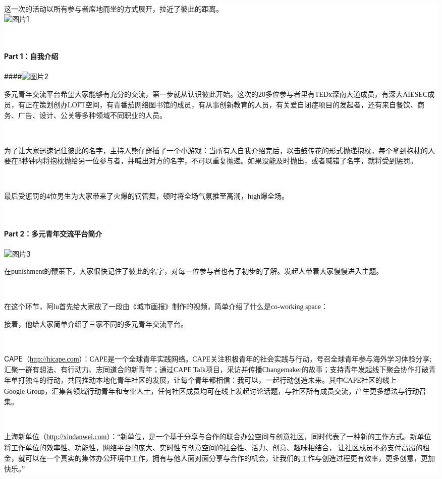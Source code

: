 这一次的活动以所有参与者席地而坐的方式展开，拉近了彼此的距离。  
![图片1][1] 

&nbsp;

#### **Part 1<span style="font-family: 宋体;">：自我介绍</span>**

####![图片2][2] 

多元青年交流平台希望大家能够有充分的交流，第一步就从认识彼此开始。这次的<span style="font-family: Calibri;">20</span><span style="font-family: 宋体;">多位参与者里有</span><span style="font-family: Calibri;">TEDx</span><span style="font-family: 宋体;">深南大道成员，有深大</span><span style="font-family: Calibri;">AIESEC</span><span style="font-family: 宋体;">成员，有正在策划创办</span><span style="font-family: Calibri;">LOFT</span><span style="font-family: 宋体;">空间，有青番茄网络图书馆的成员，有从事创新教育的人员，有关爱自闭症项目的发起者，还有来自餐饮、商务、广告、设计、公关等多种领域不同职业的人员。</span>

&nbsp;

为了让大家迅速记住彼此的名字，主持人熊仔穿插了一个小游戏：当所有人自我介绍完后，以击鼓传花的形式抛递抱枕，每个拿到抱枕的人要在<span style="font-family: Calibri;">3</span><span style="font-family: 宋体;">秒钟内将抱枕抛给另一位参与者，并喊出对方的名字，不可以重复抛递。如果没能及时抛出，或者喊错了名字，就将受到惩罚。</span>

&nbsp;

最后受惩罚的<span style="font-family: Calibri;">4</span><span style="font-family: 宋体;">位男生为大家带来了火爆的钢管舞，顿时将全场气氛推至高潮，</span><span style="font-family: Calibri;">high</span><span style="font-family: 宋体;">爆全场。</span>

&nbsp;

#### **Part 2<span style="font-family: 宋体;">：多元青年交流平台简介</span>**

![图片3][3] 

在<span style="font-family: Calibri;">punishment</span><span style="font-family: 宋体;">的鞭策下，大家很快记住了彼此的名字，对每一位参与者也有了初步的了解。发起人带着大家慢慢进入主题。</span>

&nbsp;

在这个环节，阿<span style="font-family: Calibri;">lu</span><span style="font-family: 宋体;">首先给大家放了一段由《城市画报》制作的视频，简单介绍了什么是</span><span style="font-family: Calibri;">co-working space</span><span style="font-family: 宋体;">：</span>  
  
接着，他给大家简单介绍了三家不同的多元青年交流平台。

&nbsp;

CAPE<span style="font-family: 宋体;">（</span><span style="font-family: Calibri;">http://hicape.com</span><span style="font-family: 宋体;">）：CAPE是一个全球青年实践网络。CAPE关注积极青年的社会实践与行动，号召全球青年参与海外学习体验分享;汇聚一群有想法、有行动力、志同道合的新青年；通过CAPE Talk项目，采访并传播Changemaker的故事；支持青年发起线下聚会协作打破青年单打独斗的行动，共同推动本地化青年社区的发展，让每个青年都相信：我可以，一起行动创造未来。其中</span><span style="font-family: Calibri;">CAPE</span><span style="font-family: 宋体;">社区的线上</span><span style="font-family: Calibri;">Google Group</span><span style="font-family: 宋体;">，汇集各领域行动青年和专业人士，任何社区成员均可在线上发起讨论话题，与社区所有成员交流，产生更多想法与行动召集。</span>

&nbsp;

上海新单位（<span style="font-family: Calibri;">http://xindanwei.com</span><span style="font-family: 宋体;">）：“新单位，是一个基于分享与合作的联合办公空间与创意社区，同时代表了一种新的工作方式。新单位将工作单位的效率性、功能性，网络平台的庞大、实时性与创意空间的社会性、活力、创意、趣味相结合， 让社区成员不必支付高昂的租金，就可以在一个真实的集体办公环境中工作，拥有与他人面对面分享与合作的机会，让我们的工作与创造过程更有效率，更多创意，更加快乐。”</span>


 [1]: http://pic.yupoo.com/chenluaihr_v/CX7oIA8S/medium.jpg
 [2]: http://pic.yupoo.com/chenluaihr_v/CX7oIJ8o/medium.jpg
 [3]: http://pic.yupoo.com/chenluaihr_v/CX7oJpnQ/medium.jpg
 [4]: http://pic.yupoo.com/chenluaihr_v/CX7oJveC/medium.jpg
 [5]: http://pic.yupoo.com/chenluaihr_v/CX7oJCzE/medium.jpg
 [6]: http://pic.yupoo.com/chenluaihr_v/CX7oJaj8/medium.jpg
 [7]: http://pic.yupoo.com/chenluaihr_v/CX7oBGFQ/medium.jpg
 [8]: http://pic.yupoo.com/chenluaihr_v/CX7oBNav/medium.jpg
 [9]: http://pic.yupoo.com/chenluaihr_v/CX7oJCuF/medium.jpg
 [10]: http://hicape.com/wp-content/uploads/2013/06/图片10.jpg